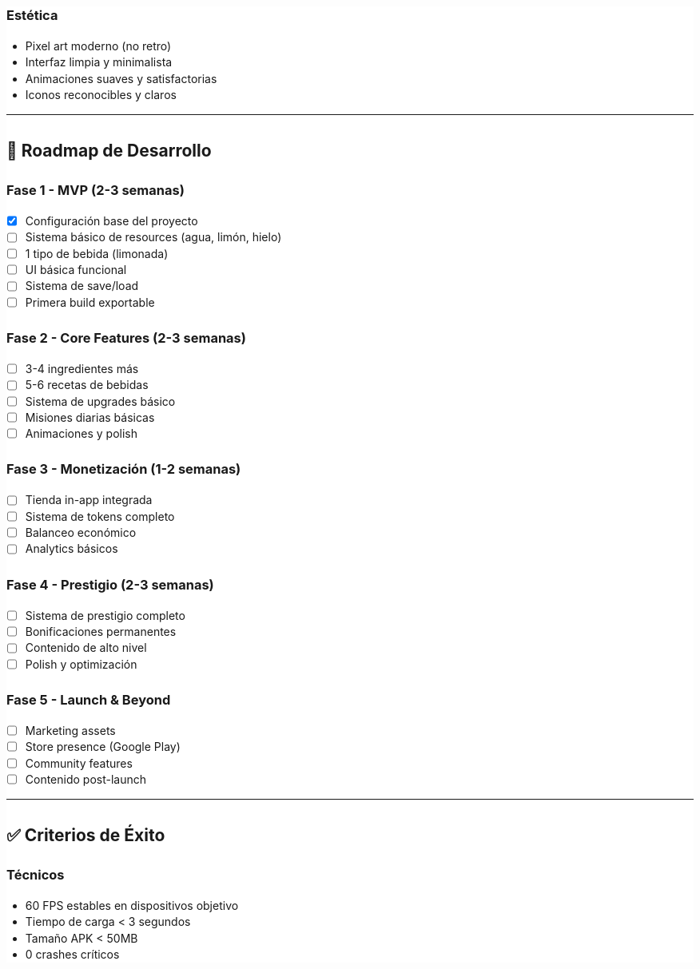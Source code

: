 ### **Estética**
- Pixel art moderno (no retro)
- Interfaz limpia y minimalista
- Animaciones suaves y satisfactorias
- Iconos reconocibles y claros

---

## 🚀 Roadmap de Desarrollo

### **Fase 1 - MVP (2-3 semanas)**
- [x] Configuración base del proyecto
- [ ] Sistema básico de resources (agua, limón, hielo)
- [ ] 1 tipo de bebida (limonada)
- [ ] UI básica funcional
- [ ] Sistema de save/load
- [ ] Primera build exportable

### **Fase 2 - Core Features (2-3 semanas)**
- [ ] 3-4 ingredientes más
- [ ] 5-6 recetas de bebidas
- [ ] Sistema de upgrades básico
- [ ] Misiones diarias básicas
- [ ] Animaciones y polish

### **Fase 3 - Monetización (1-2 semanas)**
- [ ] Tienda in-app integrada
- [ ] Sistema de tokens completo
- [ ] Balanceo económico
- [ ] Analytics básicos

### **Fase 4 - Prestigio (2-3 semanas)**
- [ ] Sistema de prestigio completo
- [ ] Bonificaciones permanentes
- [ ] Contenido de alto nivel
- [ ] Polish y optimización

### **Fase 5 - Launch & Beyond**
- [ ] Marketing assets
- [ ] Store presence (Google Play)
- [ ] Community features
- [ ] Contenido post-launch

---

## ✅ Criterios de Éxito

### **Técnicos**
- 60 FPS estables en dispositivos objetivo
- Tiempo de carga < 3 segundos
- Tamaño APK < 50MB
- 0 crashes críticos
